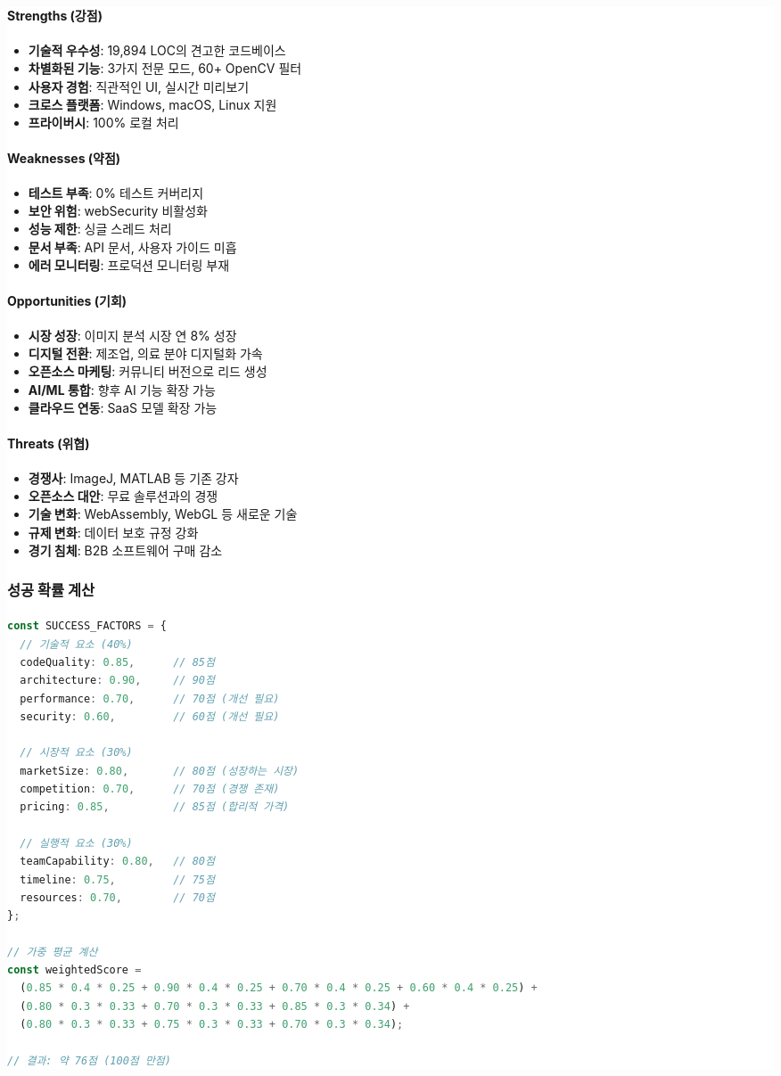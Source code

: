 #### Strengths (강점)
- **기술적 우수성**: 19,894 LOC의 견고한 코드베이스
- **차별화된 기능**: 3가지 전문 모드, 60+ OpenCV 필터
- **사용자 경험**: 직관적인 UI, 실시간 미리보기
- **크로스 플랫폼**: Windows, macOS, Linux 지원
- **프라이버시**: 100% 로컬 처리

#### Weaknesses (약점)
- **테스트 부족**: 0% 테스트 커버리지
- **보안 위험**: webSecurity 비활성화
- **성능 제한**: 싱글 스레드 처리
- **문서 부족**: API 문서, 사용자 가이드 미흡
- **에러 모니터링**: 프로덕션 모니터링 부재

#### Opportunities (기회)
- **시장 성장**: 이미지 분석 시장 연 8% 성장
- **디지털 전환**: 제조업, 의료 분야 디지털화 가속
- **오픈소스 마케팅**: 커뮤니티 버전으로 리드 생성
- **AI/ML 통합**: 향후 AI 기능 확장 가능
- **클라우드 연동**: SaaS 모델 확장 가능

#### Threats (위협)
- **경쟁사**: ImageJ, MATLAB 등 기존 강자
- **오픈소스 대안**: 무료 솔루션과의 경쟁
- **기술 변화**: WebAssembly, WebGL 등 새로운 기술
- **규제 변화**: 데이터 보호 규정 강화
- **경기 침체**: B2B 소프트웨어 구매 감소

### 성공 확률 계산
```typescript
const SUCCESS_FACTORS = {
  // 기술적 요소 (40%)
  codeQuality: 0.85,      // 85점
  architecture: 0.90,     // 90점  
  performance: 0.70,      // 70점 (개선 필요)
  security: 0.60,         // 60점 (개선 필요)
  
  // 시장적 요소 (30%)
  marketSize: 0.80,       // 80점 (성장하는 시장)
  competition: 0.70,      // 70점 (경쟁 존재)
  pricing: 0.85,          // 85점 (합리적 가격)
  
  // 실행적 요소 (30%)
  teamCapability: 0.80,   // 80점
  timeline: 0.75,         // 75점
  resources: 0.70,        // 70점
};

// 가중 평균 계산
const weightedScore = 
  (0.85 * 0.4 * 0.25 + 0.90 * 0.4 * 0.25 + 0.70 * 0.4 * 0.25 + 0.60 * 0.4 * 0.25) +
  (0.80 * 0.3 * 0.33 + 0.70 * 0.3 * 0.33 + 0.85 * 0.3 * 0.34) +
  (0.80 * 0.3 * 0.33 + 0.75 * 0.3 * 0.33 + 0.70 * 0.3 * 0.34);

// 결과: 약 76점 (100점 만점)
```
